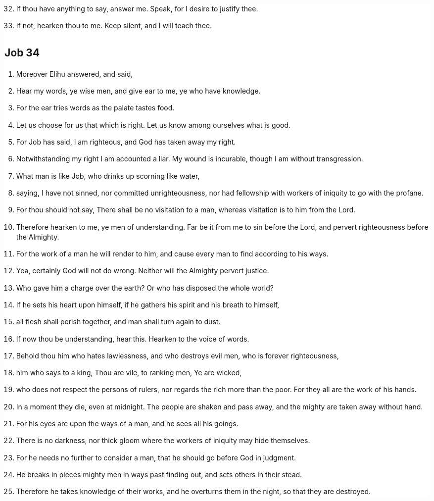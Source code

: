 32. If thou have anything to say, answer me. Speak, for I desire to justify thee.

33. If not, hearken thou to me. Keep silent, and I will teach thee.

## Job 34

1. Moreover Elihu answered, and said,

2. Hear my words, ye wise men, and give ear to me, ye who have knowledge.

3. For the ear tries words as the palate tastes food.

4. Let us choose for us that which is right. Let us know among ourselves what is good.

5. For Job has said, I am righteous, and God has taken away my right.

6. Notwithstanding my right I am accounted a liar. My wound is incurable, though I am without transgression.

7. What man is like Job, who drinks up scorning like water,

8. saying, I have not sinned, nor committed unrighteousness, nor had fellowship with workers of iniquity to go with the profane.

9. For thou should not say, There shall be no visitation to a man, whereas visitation is to him from the Lord.

10. Therefore hearken to me, ye men of understanding. Far be it from me to sin before the Lord, and pervert righteousness before the Almighty.

11. For the work of a man he will render to him, and cause every man to find according to his ways.

12. Yea, certainly God will not do wrong. Neither will the Almighty pervert justice.

13. Who gave him a charge over the earth? Or who has disposed the whole world?

14. If he sets his heart upon himself, if he gathers his spirit and his breath to himself,

15. all flesh shall perish together, and man shall turn again to dust.

16. If now thou be understanding, hear this. Hearken to the voice of words.

17. Behold thou him who hates lawlessness, and who destroys evil men, who is forever righteousness,

18. him who says to a king, Thou are vile, to ranking men, Ye are wicked,

19. who does not respect the persons of rulers, nor regards the rich more than the poor. For they all are the work of his hands.

20. In a moment they die, even at midnight. The people are shaken and pass away, and the mighty are taken away without hand.

21. For his eyes are upon the ways of a man, and he sees all his goings.

22. There is no darkness, nor thick gloom where the workers of iniquity may hide themselves.

23. For he needs no further to consider a man, that he should go before God in judgment.

24. He breaks in pieces mighty men in ways past finding out, and sets others in their stead.

25. Therefore he takes knowledge of their works, and he overturns them in the night, so that they are destroyed.
